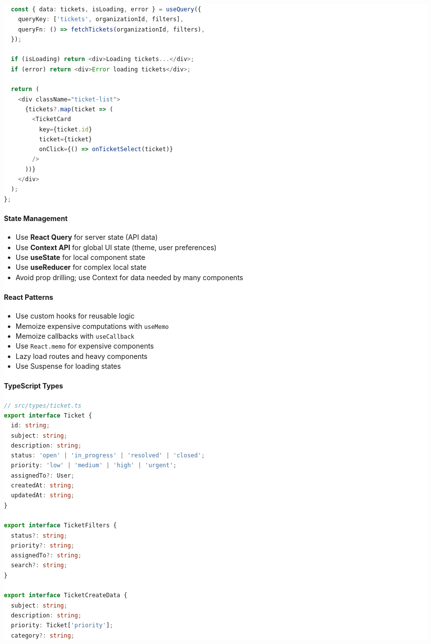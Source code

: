 ```typescript
  const { data: tickets, isLoading, error } = useQuery({
    queryKey: ['tickets', organizationId, filters],
    queryFn: () => fetchTickets(organizationId, filters),
  });

  if (isLoading) return <div>Loading tickets...</div>;
  if (error) return <div>Error loading tickets</div>;

  return (
    <div className="ticket-list">
      {tickets?.map(ticket => (
        <TicketCard
          key={ticket.id}
          ticket={ticket}
          onClick={() => onTicketSelect(ticket)}
        />
      ))}
    </div>
  );
};
```

#### State Management
- Use **React Query** for server state (API data)
- Use **Context API** for global UI state (theme, user preferences)
- Use **useState** for local component state
- Use **useReducer** for complex local state
- Avoid prop drilling; use Context for data needed by many components

#### React Patterns
- Use custom hooks for reusable logic
- Memoize expensive computations with `useMemo`
- Memoize callbacks with `useCallback`
- Use `React.memo` for expensive components
- Lazy load routes and heavy components
- Use Suspense for loading states

#### TypeScript Types
```typescript
// src/types/ticket.ts
export interface Ticket {
  id: string;
  subject: string;
  description: string;
  status: 'open' | 'in_progress' | 'resolved' | 'closed';
  priority: 'low' | 'medium' | 'high' | 'urgent';
  assignedTo?: User;
  createdAt: string;
  updatedAt: string;
}

export interface TicketFilters {
  status?: string;
  priority?: string;
  assignedTo?: string;
  search?: string;
}

export interface TicketCreateData {
  subject: string;
  description: string;
  priority: Ticket['priority'];
  category?: string;
```